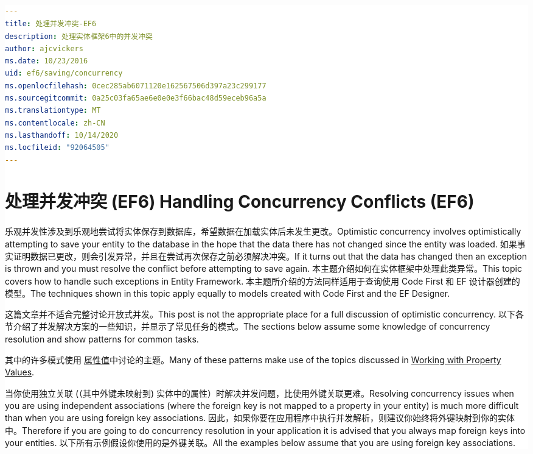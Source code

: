 ```yaml
---
title: 处理并发冲突-EF6
description: 处理实体框架6中的并发冲突
author: ajcvickers
ms.date: 10/23/2016
uid: ef6/saving/concurrency
ms.openlocfilehash: 0cec285ab6071120e162567506d397a23c299177
ms.sourcegitcommit: 0a25c03fa65ae6e0e0e3f66bac48d59eceb96a5a
ms.translationtype: MT
ms.contentlocale: zh-CN
ms.lasthandoff: 10/14/2020
ms.locfileid: "92064505"
---
```

# <a name="handling-concurrency-conflicts-ef6"></a><span data-ttu-id="a0fbc-103">处理并发冲突 (EF6) </span><span class="sxs-lookup"><span data-stu-id="a0fbc-103">Handling Concurrency Conflicts (EF6)</span></span>

<span data-ttu-id="a0fbc-104">乐观并发性涉及到乐观地尝试将实体保存到数据库，希望数据在加载实体后未发生更改。</span><span class="sxs-lookup"><span data-stu-id="a0fbc-104">Optimistic concurrency involves optimistically attempting to save your entity to the database in the hope that the data there has not changed since the entity was loaded.</span></span> <span data-ttu-id="a0fbc-105">如果事实证明数据已更改，则会引发异常，并且在尝试再次保存之前必须解决冲突。</span><span class="sxs-lookup"><span data-stu-id="a0fbc-105">If it turns out that the data has changed then an exception is thrown and you must resolve the conflict before attempting to save again.</span></span> <span data-ttu-id="a0fbc-106">本主题介绍如何在实体框架中处理此类异常。</span><span class="sxs-lookup"><span data-stu-id="a0fbc-106">This topic covers how to handle such exceptions in Entity Framework.</span></span> <span data-ttu-id="a0fbc-107">本主题所介绍的方法同样适用于查询使用 Code First 和 EF 设计器创建的模型。</span><span class="sxs-lookup"><span data-stu-id="a0fbc-107">The techniques shown in this topic apply equally to models created with Code First and the EF Designer.</span></span>  

<span data-ttu-id="a0fbc-108">这篇文章并不适合完整讨论开放式并发。</span><span class="sxs-lookup"><span data-stu-id="a0fbc-108">This post is not the appropriate place for a full discussion of optimistic concurrency.</span></span> <span data-ttu-id="a0fbc-109">以下各节介绍了并发解决方案的一些知识，并显示了常见任务的模式。</span><span class="sxs-lookup"><span data-stu-id="a0fbc-109">The sections below assume some knowledge of concurrency resolution and show patterns for common tasks.</span></span>  

<span data-ttu-id="a0fbc-110">其中的许多模式使用 [属性值](xref:ef6/saving/change-tracking/property-values)中讨论的主题。</span><span class="sxs-lookup"><span data-stu-id="a0fbc-110">Many of these patterns make use of the topics discussed in [Working with Property Values](xref:ef6/saving/change-tracking/property-values).</span></span>  

<span data-ttu-id="a0fbc-111">当你使用独立关联 (（其中外键未映射到) 实体中的属性）时解决并发问题，比使用外键关联更难。</span><span class="sxs-lookup"><span data-stu-id="a0fbc-111">Resolving concurrency issues when you are using independent associations (where the foreign key is not mapped to a property in your entity) is much more difficult than when you are using foreign key associations.</span></span> <span data-ttu-id="a0fbc-112">因此，如果你要在应用程序中执行并发解析，则建议你始终将外键映射到你的实体中。</span><span class="sxs-lookup"><span data-stu-id="a0fbc-112">Therefore if you are going to do concurrency resolution in your application it is advised that you always map foreign keys into your entities.</span></span> <span data-ttu-id="a0fbc-113">以下所有示例假设你使用的是外键关联。</span><span class="sxs-lookup"><span data-stu-id="a0fbc-113">All the examples below assume that you are using foreign key associations.</span></span>  
